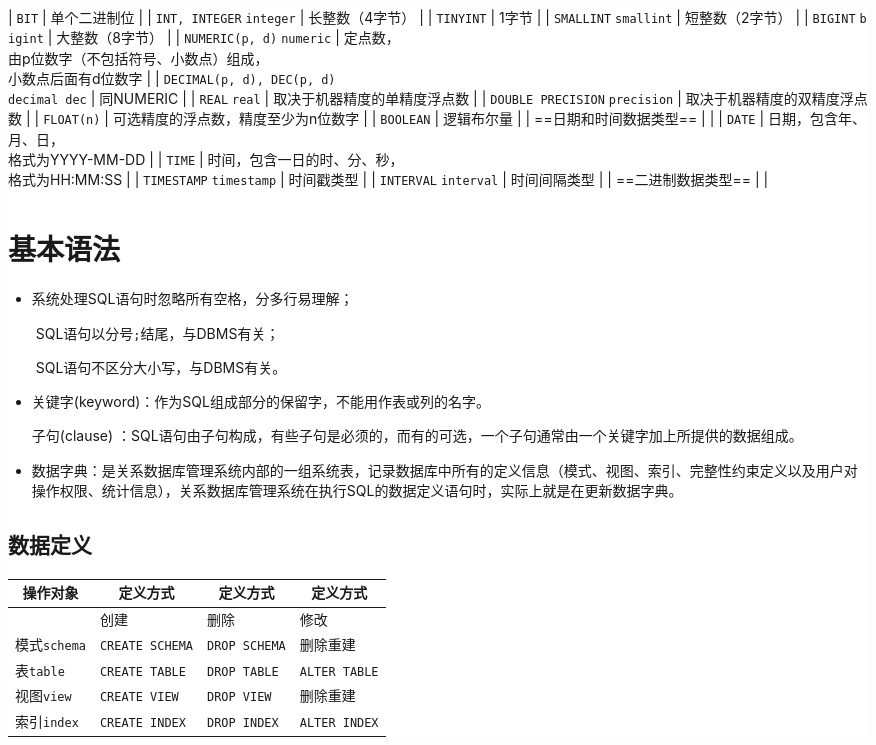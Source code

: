   | `BIT`                                                | 单个二进制位                                                 |
  | `INT, INTEGER` `integer`                             | 长整数（4字节）                                              |
  | `TINYINT`                                            | 1字节                                                        |
  | `SMALLINT` `smallint`                                | 短整数（2字节）                                              |
  | `BIGINT` `bigint`                                    | 大整数（8字节）                                              |
  | `NUMERIC(p, d)` `numeric`                            | 定点数，<br>由p位数字（不包括符号、小数点）组成，<br>小数点后面有d位数字 |
  | `DECIMAL(p, d), DEC(p, d)`<br>`decimal dec`          | 同NUMERIC                                                    |
  | `REAL` `real`                                        | 取决于机器精度的单精度浮点数                                 |
  | `DOUBLE PRECISION` `precision`                       | 取决于机器精度的双精度浮点数                                 |
  | `FLOAT(n)`                                           | 可选精度的浮点数，精度至少为n位数字                          |
  | `BOOLEAN`                                            | 逻辑布尔量                                                   |
  | ==日期和时间数据类型==                               |                                                              |
  | `DATE`                                               | 日期，包含年、月、日，<br>格式为YYYY-MM-DD                   |
  | `TIME`                                               | 时间，包含一日的时、分、秒，<br>格式为HH:MM:SS               |
  | `TIMESTAMP` `timestamp`                              | 时间戳类型                                                   |
  | `INTERVAL` `interval`                                | 时间间隔类型                                                 |
  | ==二进制数据类型==                                   |                                                              |

# 基本语法

+ 系统处理SQL语句时忽略所有空格，分多行易理解；

  ​               SQL语句以分号`;`结尾，与DBMS有关；

  ​               SQL语句不区分大小写，与DBMS有关。

+ 关键字(keyword)：作为SQL组成部分的保留字，不能用作表或列的名字。

  子句(clause)        ：SQL语句由子句构成，有些子句是必须的，而有的可选，一个子句通常由一个关键字加上所提供的数据组成。

+ 数据字典：是关系数据库管理系统内部的一组系统表，记录数据库中所有的定义信息（模式、视图、索引、完整性约束定义以及用户对操作权限、统计信息），关系数据库管理系统在执行SQL的数据定义语句时，实际上就是在更新数据字典。

## 数据定义

| 操作对象     | 定义方式        | 定义方式      | 定义方式      |
| ------------ | --------------- | ------------- | ------------- |
|              | 创建            | 删除          | 修改          |
| 模式`schema` | `CREATE SCHEMA` | `DROP SCHEMA` | 删除重建      |
| 表`table`    | `CREATE TABLE`  | `DROP TABLE`  | `ALTER TABLE` |
| 视图`view`   | `CREATE VIEW`   | `DROP VIEW`   | 删除重建      |
| 索引`index`  | `CREATE INDEX`  | `DROP INDEX`  | `ALTER INDEX` |
